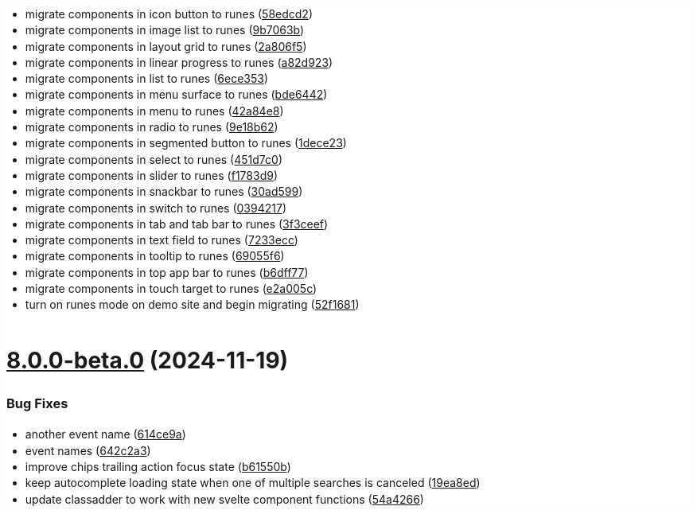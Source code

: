 * migrate components in icon button to runes ([58edcd2](https://github.com/hperrin/svelte-material-ui/commit/58edcd2de6145beabf55a72f3494b64f3b82c95a))
* migrate components in image list to runes ([9b7063b](https://github.com/hperrin/svelte-material-ui/commit/9b7063b7787c20f76786ebcb0cce391d4aaa5b50))
* migrate components in layout grid to runes ([2a806f5](https://github.com/hperrin/svelte-material-ui/commit/2a806f52e4e77f5444f43a2e00c0136bc4461fc9))
* migrate components in linear progress to runes ([a82d923](https://github.com/hperrin/svelte-material-ui/commit/a82d923d209aadd4667e0c15be59d32d54102d5d))
* migrate components in list to runes ([6ece353](https://github.com/hperrin/svelte-material-ui/commit/6ece3538d3e43e61e46f988e33d93e5e3120ae1a))
* migrate components in menu surface to runes ([bde6442](https://github.com/hperrin/svelte-material-ui/commit/bde64427fbc636e4f220a7f5ec40d0cbc56ce405))
* migrate components in menu to runes ([42a84e8](https://github.com/hperrin/svelte-material-ui/commit/42a84e86e989f9e0f40b2c1732c6febb87b0adc7))
* migrate components in radio to runes ([9e18b62](https://github.com/hperrin/svelte-material-ui/commit/9e18b6218341efd26157d6570d01e150fa66ccc4))
* migrate components in segmented button to runes ([1dece23](https://github.com/hperrin/svelte-material-ui/commit/1dece232005d4185a86158afa482fea894e1a2e8))
* migrate components in select to runes ([451d7c0](https://github.com/hperrin/svelte-material-ui/commit/451d7c0f9c1336e3a876c2dd4b8d3859e0228561))
* migrate components in slider to runes ([f1783d9](https://github.com/hperrin/svelte-material-ui/commit/f1783d94b874fd11c031af05039d24af3295bbe0))
* migrate components in snackbar to runes ([30ad599](https://github.com/hperrin/svelte-material-ui/commit/30ad59909f3fe36e7e288827f4f1c3eeab866206))
* migrate components in switch to runes ([0394217](https://github.com/hperrin/svelte-material-ui/commit/03942174ac44a89659c41ff3c0aaf9f41d643279))
* migrate components in tab and tab bar to runes ([3f3ceef](https://github.com/hperrin/svelte-material-ui/commit/3f3ceefdb386afc8a3145710dab9b67ef1bf970a))
* migrate components in text field to runes ([7233ecc](https://github.com/hperrin/svelte-material-ui/commit/7233ecca8830b04d87115e4436c3ea40a87c118b))
* migrate components in tooltip to runes ([69055f6](https://github.com/hperrin/svelte-material-ui/commit/69055f639fa6e34530ac118fb2062d3998cffd63))
* migrate components in top app bar to runes ([b6dff77](https://github.com/hperrin/svelte-material-ui/commit/b6dff77b4268e8e3f39f2c0b1d7a56f7023bf879))
* migrate components in touch target to runes ([e2a005c](https://github.com/hperrin/svelte-material-ui/commit/e2a005caf24af2d6a8e1c510dc7adf41fde7e34f))
* turn on runes mode on demo site and begin migrating ([52f1681](https://github.com/hperrin/svelte-material-ui/commit/52f1681241978dbad238900d40d0ef19a1fe333e))





# [8.0.0-beta.0](https://github.com/hperrin/svelte-material-ui/compare/v8.0.0-alpha.0...v8.0.0-beta.0) (2024-11-19)


### Bug Fixes

* another event name ([614ce9a](https://github.com/hperrin/svelte-material-ui/commit/614ce9acd748ff6523be85d3745e35ab55ea6276))
* event names ([642c2a3](https://github.com/hperrin/svelte-material-ui/commit/642c2a362f05c21606b3b51da24c6e826add933a))
* improve chips trailing action focus state ([b61550b](https://github.com/hperrin/svelte-material-ui/commit/b61550b284c16718666e029f50bc407104c10d76))
* keep autocomplete loading state when one of multiple searches is canceled ([19ea8ed](https://github.com/hperrin/svelte-material-ui/commit/19ea8edba225a22fbfbeeb76030a0d0f9ee1f8e5))
* update classadder to work with new svelte component functions ([54a4266](https://github.com/hperrin/svelte-material-ui/commit/54a426601d179f1c3a8cd1995bc1ffc67aae168c))
